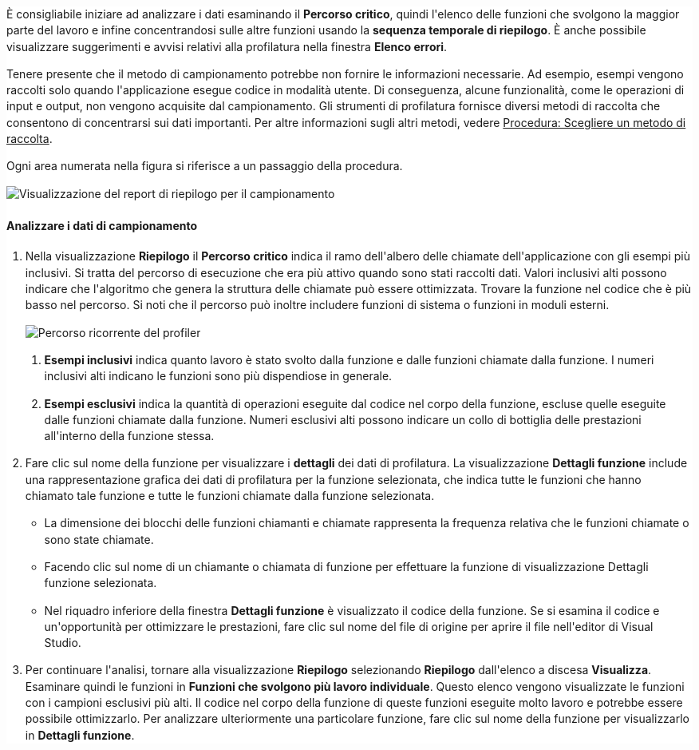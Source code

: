  È consigliabile iniziare ad analizzare i dati esaminando il **Percorso critico**, quindi l'elenco delle funzioni che svolgono la maggior parte del lavoro e infine concentrandosi sulle altre funzioni usando la **sequenza temporale di riepilogo**. È anche possibile visualizzare suggerimenti e avvisi relativi alla profilatura nella finestra **Elenco errori**.

 Tenere presente che il metodo di campionamento potrebbe non fornire le informazioni necessarie. Ad esempio, esempi vengono raccolti solo quando l'applicazione esegue codice in modalità utente. Di conseguenza, alcune funzionalità, come le operazioni di input e output, non vengono acquisite dal campionamento. Gli strumenti di profilatura fornisce diversi metodi di raccolta che consentono di concentrarsi sui dati importanti. Per altre informazioni sugli altri metodi, vedere [Procedura: Scegliere un metodo di raccolta](../profiling/how-to-choose-collection-methods.md).

 Ogni area numerata nella figura si riferisce a un passaggio della procedura.

 ![Visualizzazione del report di riepilogo per il campionamento](../profiling/media/summary_sampling.png "Summary_Sampling")

#### <a name="to-analyze-sampling-data"></a>Analizzare i dati di campionamento

1. Nella visualizzazione **Riepilogo** il **Percorso critico** indica il ramo dell'albero delle chiamate dell'applicazione con gli esempi più inclusivi. Si tratta del percorso di esecuzione che era più attivo quando sono stati raccolti dati. Valori inclusivi alti possono indicare che l'algoritmo che genera la struttura delle chiamate può essere ottimizzata. Trovare la funzione nel codice che è più basso nel percorso. Si noti che il percorso può inoltre includere funzioni di sistema o funzioni in moduli esterni.

     ![Percorso ricorrente del profiler](../profiling/media/profiler_hotpath.png "Profiler_HotPath")

    1. **Esempi inclusivi** indica quanto lavoro è stato svolto dalla funzione e dalle funzioni chiamate dalla funzione. I numeri inclusivi alti indicano le funzioni sono più dispendiose in generale.

    2. **Esempi esclusivi** indica la quantità di operazioni eseguite dal codice nel corpo della funzione, escluse quelle eseguite dalle funzioni chiamate dalla funzione. Numeri esclusivi alti possono indicare un collo di bottiglia delle prestazioni all'interno della funzione stessa.

2. Fare clic sul nome della funzione per visualizzare i **dettagli** dei dati di profilatura. La visualizzazione **Dettagli funzione** include una rappresentazione grafica dei dati di profilatura per la funzione selezionata, che indica tutte le funzioni che hanno chiamato tale funzione e tutte le funzioni chiamate dalla funzione selezionata.

    - La dimensione dei blocchi delle funzioni chiamanti e chiamate rappresenta la frequenza relativa che le funzioni chiamate o sono state chiamate.

    - Facendo clic sul nome di un chiamante o chiamata di funzione per effettuare la funzione di visualizzazione Dettagli funzione selezionata.

    - Nel riquadro inferiore della finestra **Dettagli funzione** è visualizzato il codice della funzione. Se si esamina il codice e un'opportunità per ottimizzare le prestazioni, fare clic sul nome del file di origine per aprire il file nell'editor di Visual Studio.

3. Per continuare l'analisi, tornare alla visualizzazione **Riepilogo** selezionando **Riepilogo** dall'elenco a discesa **Visualizza**. Esaminare quindi le funzioni in **Funzioni che svolgono più lavoro individuale**. Questo elenco vengono visualizzate le funzioni con i campioni esclusivi più alti. Il codice nel corpo della funzione di queste funzioni eseguite molto lavoro e potrebbe essere possibile ottimizzarlo. Per analizzare ulteriormente una particolare funzione, fare clic sul nome della funzione per visualizzarlo in **Dettagli funzione**.
